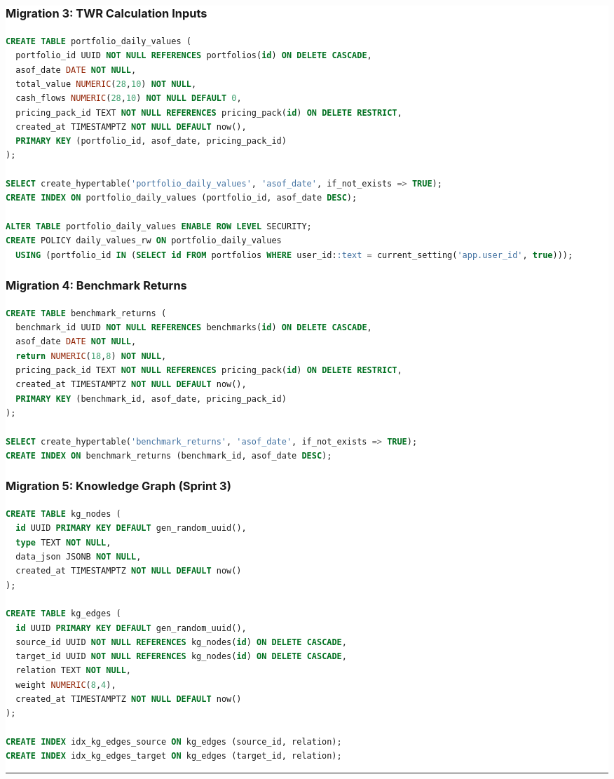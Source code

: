 ### Migration 3: TWR Calculation Inputs
```sql
CREATE TABLE portfolio_daily_values (
  portfolio_id UUID NOT NULL REFERENCES portfolios(id) ON DELETE CASCADE,
  asof_date DATE NOT NULL,
  total_value NUMERIC(28,10) NOT NULL,
  cash_flows NUMERIC(28,10) NOT NULL DEFAULT 0,
  pricing_pack_id TEXT NOT NULL REFERENCES pricing_pack(id) ON DELETE RESTRICT,
  created_at TIMESTAMPTZ NOT NULL DEFAULT now(),
  PRIMARY KEY (portfolio_id, asof_date, pricing_pack_id)
);

SELECT create_hypertable('portfolio_daily_values', 'asof_date', if_not_exists => TRUE);
CREATE INDEX ON portfolio_daily_values (portfolio_id, asof_date DESC);

ALTER TABLE portfolio_daily_values ENABLE ROW LEVEL SECURITY;
CREATE POLICY daily_values_rw ON portfolio_daily_values
  USING (portfolio_id IN (SELECT id FROM portfolios WHERE user_id::text = current_setting('app.user_id', true)));
```

### Migration 4: Benchmark Returns
```sql
CREATE TABLE benchmark_returns (
  benchmark_id UUID NOT NULL REFERENCES benchmarks(id) ON DELETE CASCADE,
  asof_date DATE NOT NULL,
  return NUMERIC(18,8) NOT NULL,
  pricing_pack_id TEXT NOT NULL REFERENCES pricing_pack(id) ON DELETE RESTRICT,
  created_at TIMESTAMPTZ NOT NULL DEFAULT now(),
  PRIMARY KEY (benchmark_id, asof_date, pricing_pack_id)
);

SELECT create_hypertable('benchmark_returns', 'asof_date', if_not_exists => TRUE);
CREATE INDEX ON benchmark_returns (benchmark_id, asof_date DESC);
```

### Migration 5: Knowledge Graph (Sprint 3)
```sql
CREATE TABLE kg_nodes (
  id UUID PRIMARY KEY DEFAULT gen_random_uuid(),
  type TEXT NOT NULL,
  data_json JSONB NOT NULL,
  created_at TIMESTAMPTZ NOT NULL DEFAULT now()
);

CREATE TABLE kg_edges (
  id UUID PRIMARY KEY DEFAULT gen_random_uuid(),
  source_id UUID NOT NULL REFERENCES kg_nodes(id) ON DELETE CASCADE,
  target_id UUID NOT NULL REFERENCES kg_nodes(id) ON DELETE CASCADE,
  relation TEXT NOT NULL,
  weight NUMERIC(8,4),
  created_at TIMESTAMPTZ NOT NULL DEFAULT now()
);

CREATE INDEX idx_kg_edges_source ON kg_edges (source_id, relation);
CREATE INDEX idx_kg_edges_target ON kg_edges (target_id, relation);
```

---